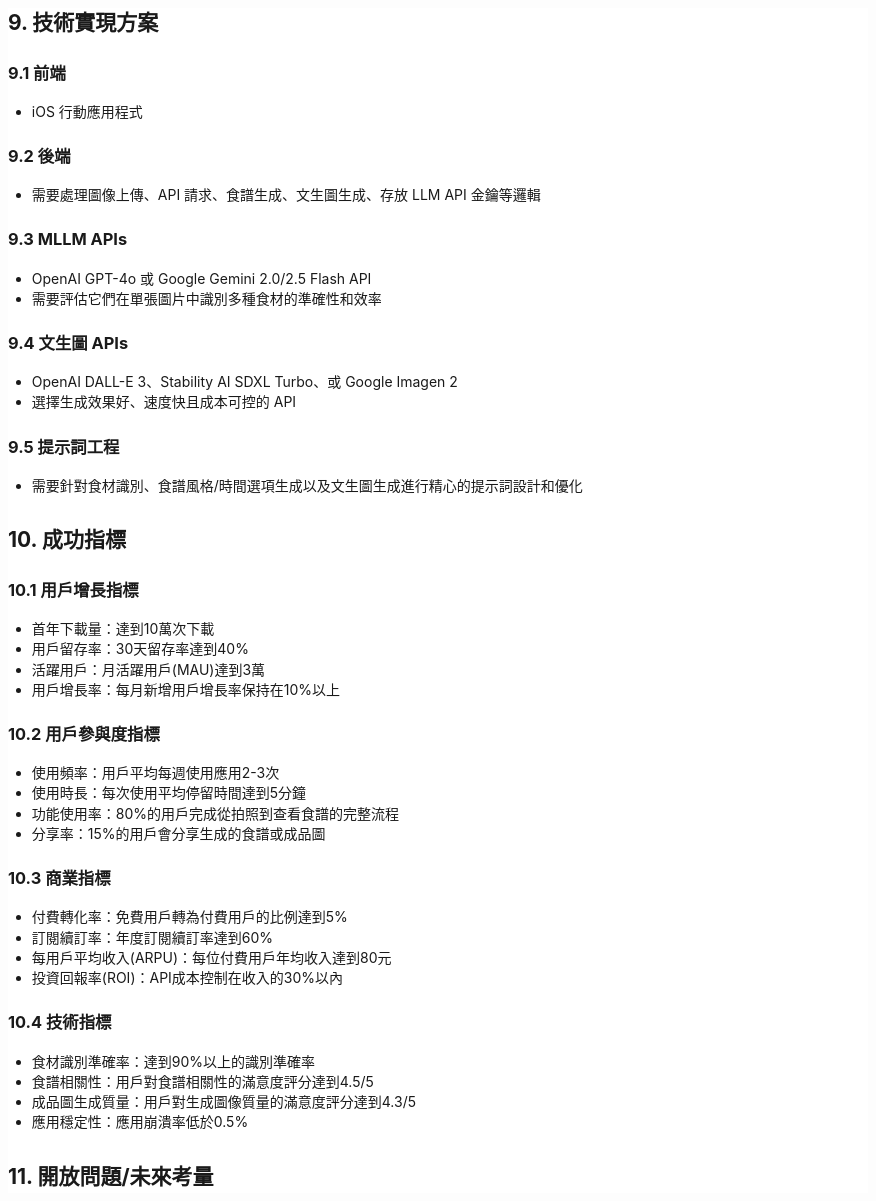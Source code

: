 ## 9. 技術實現方案

### 9.1 前端
- iOS 行動應用程式

### 9.2 後端
- 需要處理圖像上傳、API 請求、食譜生成、文生圖生成、存放 LLM API 金鑰等邏輯

### 9.3 MLLM APIs
- OpenAI GPT-4o 或 Google Gemini 2.0/2.5 Flash API
- 需要評估它們在單張圖片中識別多種食材的準確性和效率

### 9.4 文生圖 APIs
- OpenAI DALL-E 3、Stability AI SDXL Turbo、或 Google Imagen 2
- 選擇生成效果好、速度快且成本可控的 API

### 9.5 提示詞工程
- 需要針對食材識別、食譜風格/時間選項生成以及文生圖生成進行精心的提示詞設計和優化

## 10. 成功指標

### 10.1 用戶增長指標
- 首年下載量：達到10萬次下載
- 用戶留存率：30天留存率達到40%
- 活躍用戶：月活躍用戶(MAU)達到3萬
- 用戶增長率：每月新增用戶增長率保持在10%以上

### 10.2 用戶參與度指標
- 使用頻率：用戶平均每週使用應用2-3次
- 使用時長：每次使用平均停留時間達到5分鐘
- 功能使用率：80%的用戶完成從拍照到查看食譜的完整流程
- 分享率：15%的用戶會分享生成的食譜或成品圖

### 10.3 商業指標
- 付費轉化率：免費用戶轉為付費用戶的比例達到5%
- 訂閱續訂率：年度訂閱續訂率達到60%
- 每用戶平均收入(ARPU)：每位付費用戶年均收入達到80元
- 投資回報率(ROI)：API成本控制在收入的30%以內

### 10.4 技術指標
- 食材識別準確率：達到90%以上的識別準確率
- 食譜相關性：用戶對食譜相關性的滿意度評分達到4.5/5
- 成品圖生成質量：用戶對生成圖像質量的滿意度評分達到4.3/5
- 應用穩定性：應用崩潰率低於0.5%

## 11. 開放問題/未來考量
